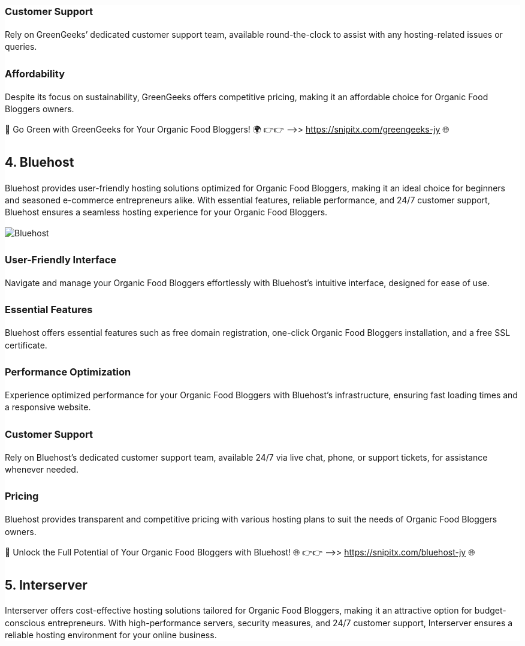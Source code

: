 ### Customer Support
Rely on GreenGeeks’ dedicated customer support team, available round-the-clock to assist with any hosting-related issues or queries.

### Affordability
Despite its focus on sustainability, GreenGeeks offers competitive pricing, making it an affordable choice for Organic Food Bloggers owners.

🌿 Go Green with GreenGeeks for Your Organic Food Bloggers! 🌍
👉👉 -->> https://snipitx.com/greengeeks-jy 🌐

## 4. Bluehost

Bluehost provides user-friendly hosting solutions optimized for Organic Food Bloggers, making it an ideal choice for beginners and seasoned e-commerce entrepreneurs alike. With essential features, reliable performance, and 24/7 customer support, Bluehost ensures a seamless hosting experience for your Organic Food Bloggers.

![Bluehost](https://i.imgur.com/PasFF9E.jpeg "Bluehost Hosting")

### User-Friendly Interface
Navigate and manage your Organic Food Bloggers effortlessly with Bluehost’s intuitive interface, designed for ease of use.

### Essential Features
Bluehost offers essential features such as free domain registration, one-click Organic Food Bloggers installation, and a free SSL certificate.

### Performance Optimization
Experience optimized performance for your Organic Food Bloggers with Bluehost’s infrastructure, ensuring fast loading times and a responsive website.

### Customer Support
Rely on Bluehost’s dedicated customer support team, available 24/7 via live chat, phone, or support tickets, for assistance whenever needed.

### Pricing
Bluehost provides transparent and competitive pricing with various hosting plans to suit the needs of Organic Food Bloggers owners.

🚀 Unlock the Full Potential of Your Organic Food Bloggers with Bluehost! 🌐
👉👉 -->> https://snipitx.com/bluehost-jy 🌐

## 5. Interserver

Interserver offers cost-effective hosting solutions tailored for Organic Food Bloggers, making it an attractive option for budget-conscious entrepreneurs. With high-performance servers, security measures, and 24/7 customer support, Interserver ensures a reliable hosting environment for your online business.

